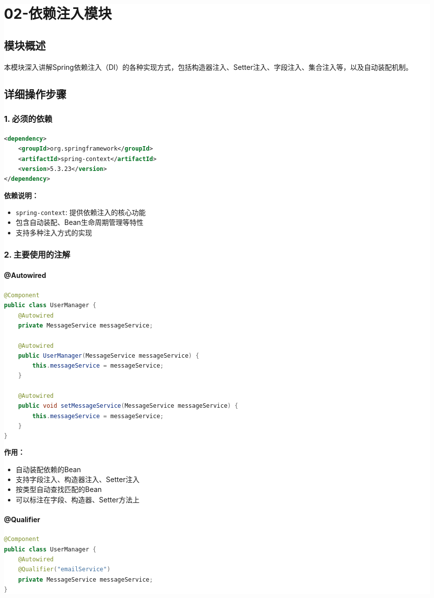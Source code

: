 # 02-依赖注入模块

## 模块概述
本模块深入讲解Spring依赖注入（DI）的各种实现方式，包括构造器注入、Setter注入、字段注入、集合注入等，以及自动装配机制。

## 详细操作步骤

### 1. 必须的依赖

```xml
<dependency>
    <groupId>org.springframework</groupId>
    <artifactId>spring-context</artifactId>
    <version>5.3.23</version>
</dependency>
```

**依赖说明：**
- `spring-context`: 提供依赖注入的核心功能
- 包含自动装配、Bean生命周期管理等特性
- 支持多种注入方式的实现

### 2. 主要使用的注解

#### @Autowired
```java
@Component
public class UserManager {
    @Autowired
    private MessageService messageService;
    
    @Autowired
    public UserManager(MessageService messageService) {
        this.messageService = messageService;
    }
    
    @Autowired
    public void setMessageService(MessageService messageService) {
        this.messageService = messageService;
    }
}
```

**作用：**
- 自动装配依赖的Bean
- 支持字段注入、构造器注入、Setter注入
- 按类型自动查找匹配的Bean
- 可以标注在字段、构造器、Setter方法上

#### @Qualifier
```java
@Component
public class UserManager {
    @Autowired
    @Qualifier("emailService")
    private MessageService messageService;
}
```
